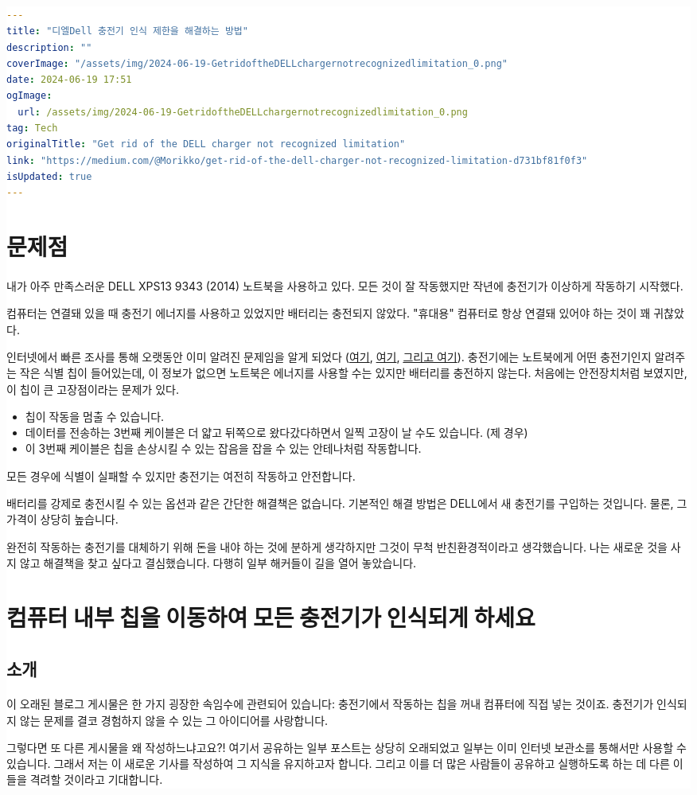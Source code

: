 ```yaml
---
title: "디엘Dell 충전기 인식 제한을 해결하는 방법"
description: ""
coverImage: "/assets/img/2024-06-19-GetridoftheDELLchargernotrecognizedlimitation_0.png"
date: 2024-06-19 17:51
ogImage: 
  url: /assets/img/2024-06-19-GetridoftheDELLchargernotrecognizedlimitation_0.png
tag: Tech
originalTitle: "Get rid of the DELL charger not recognized limitation"
link: "https://medium.com/@Morikko/get-rid-of-the-dell-charger-not-recognized-limitation-d731bf81f0f3"
isUpdated: true
---
```






# 문제점

내가 아주 만족스러운 DELL XPS13 9343 (2014) 노트북을 사용하고 있다. 모든 것이 잘 작동했지만 작년에 충전기가 이상하게 작동하기 시작했다.

컴퓨터는 연결돼 있을 때 충전기 에너지를 사용하고 있었지만 배터리는 충전되지 않았다. "휴대용" 컴퓨터로 항상 연결돼 있어야 하는 것이 꽤 귀찮았다.

인터넷에서 빠른 조사를 통해 오랫동안 이미 알려진 문제임을 알게 되었다 ([여기](링크), [여기](링크), [그리고 여기](링크)). 충전기에는 노트북에게 어떤 충전기인지 알려주는 작은 식별 칩이 들어있는데, 이 정보가 없으면 노트북은 에너지를 사용할 수는 있지만 배터리를 충전하지 않는다. 처음에는 안전장치처럼 보였지만, 이 칩이 큰 고장점이라는 문제가 있다.

<div class="content-ad"></div>

- 칩이 작동을 멈출 수 있습니다.
- 데이터를 전송하는 3번째 케이블은 더 얇고 뒤쪽으로 왔다갔다하면서 일찍 고장이 날 수도 있습니다. (제 경우)
- 이 3번째 케이블은 칩을 손상시킬 수 있는 잡음을 잡을 수 있는 안테나처럼 작동합니다.

모든 경우에 식별이 실패할 수 있지만 충전기는 여전히 작동하고 안전합니다.

배터리를 강제로 충전시킬 수 있는 옵션과 같은 간단한 해결책은 없습니다. 기본적인 해결 방법은 DELL에서 새 충전기를 구입하는 것입니다. 물론, 그 가격이 상당히 높습니다.

완전히 작동하는 충전기를 대체하기 위해 돈을 내야 하는 것에 분하게 생각하지만 그것이 무척 반친환경적이라고 생각했습니다. 나는 새로운 것을 사지 않고 해결책을 찾고 싶다고 결심했습니다. 다행히 일부 해커들이 길을 열어 놓았습니다.

<div class="content-ad"></div>

# 컴퓨터 내부 칩을 이동하여 모든 충전기가 인식되게 하세요

## 소개

이 오래된 블로그 게시물은 한 가지 굉장한 속임수에 관련되어 있습니다: 충전기에서 작동하는 칩을 꺼내 컴퓨터에 직접 넣는 것이죠. 충전기가 인식되지 않는 문제를 결코 경험하지 않을 수 있는 그 아이디어를 사랑합니다.

그렇다면 또 다른 게시물을 왜 작성하느냐고요?! 여기서 공유하는 일부 포스트는 상당히 오래되었고 일부는 이미 인터넷 보관소를 통해서만 사용할 수 있습니다. 그래서 저는 이 새로운 기사를 작성하여 그 지식을 유지하고자 합니다. 그리고 이를 더 많은 사람들이 공유하고 실행하도록 하는 데 다른 이들을 격려할 것이라고 기대합니다.

